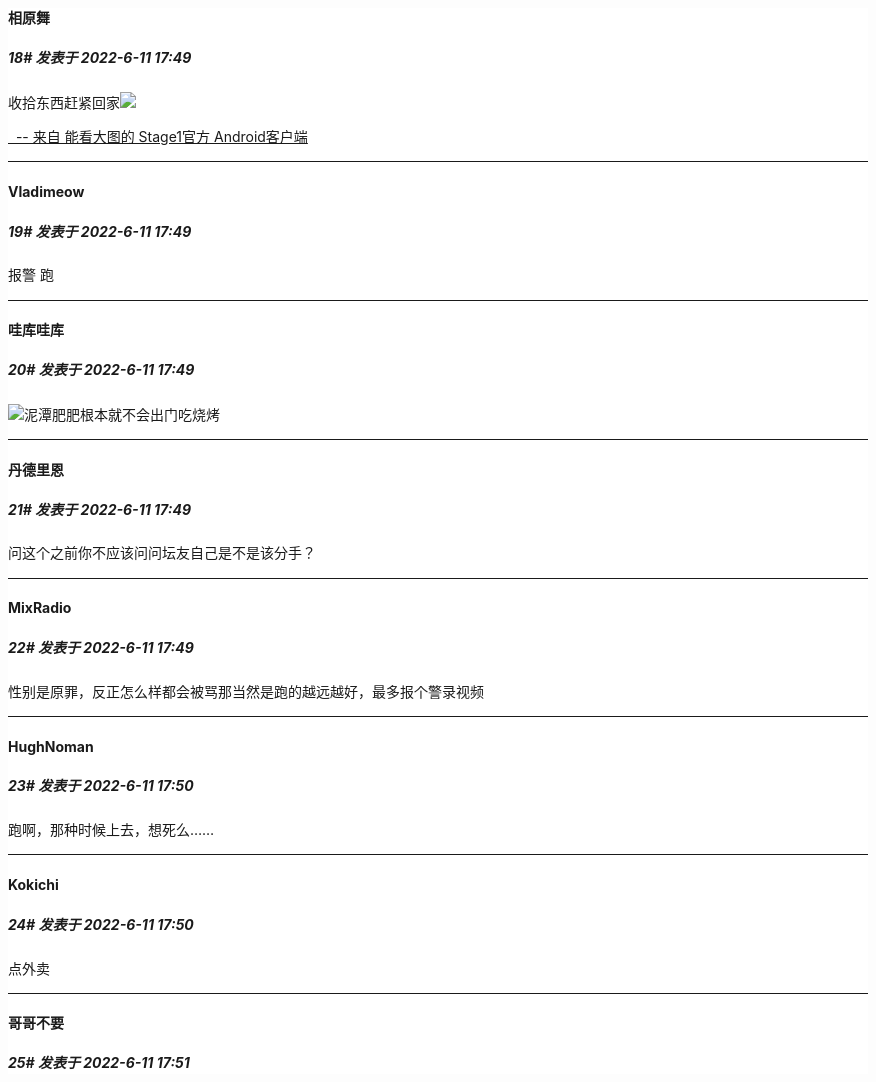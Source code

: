 ####  相原舞  
##### 18#       发表于 2022-6-11 17:49

收拾东西赶紧回家<img src="https://static.saraba1st.com/image/smiley/face2017/006.png" referrerpolicy="no-referrer">

[  -- 来自 能看大图的 Stage1官方 Android客户端](https://www.coolapk.com/apk/140634)

*****

####  Vladimeow  
##### 19#       发表于 2022-6-11 17:49

报警 跑

*****

####  哇库哇库  
##### 20#       发表于 2022-6-11 17:49

<img src="https://static.saraba1st.com/image/smiley/face2017/067.png" referrerpolicy="no-referrer">泥潭肥肥根本就不会出门吃烧烤

*****

####  丹德里恩  
##### 21#       发表于 2022-6-11 17:49

问这个之前你不应该问问坛友自己是不是该分手？

*****

####  MixRadio  
##### 22#       发表于 2022-6-11 17:49

性别是原罪，反正怎么样都会被骂那当然是跑的越远越好，最多报个警录视频

*****

####  HughNoman  
##### 23#       发表于 2022-6-11 17:50

跑啊，那种时候上去，想死么……

*****

####  Kokichi  
##### 24#       发表于 2022-6-11 17:50

点外卖

*****

####  哥哥不要  
##### 25#       发表于 2022-6-11 17:51
